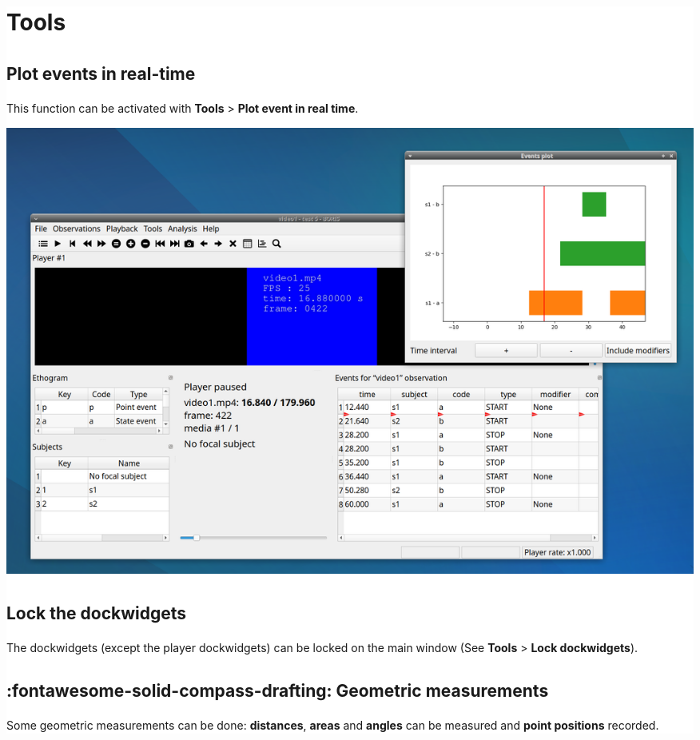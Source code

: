 # Tools

## Plot events in real-time


This function can be activated with **Tools** \> **Plot event in real time**.

![The real-time plot of events](images/plot_events_rt.png)




## Lock the dockwidgets

The dockwidgets (except the player dockwidgets) can be locked on the
main window (See **Tools** \> **Lock dockwidgets**).





## :fontawesome-solid-compass-drafting: Geometric measurements

Some geometric measurements can be done: **distances**, **areas** and **angles** can be measured and **point positions** recorded.
